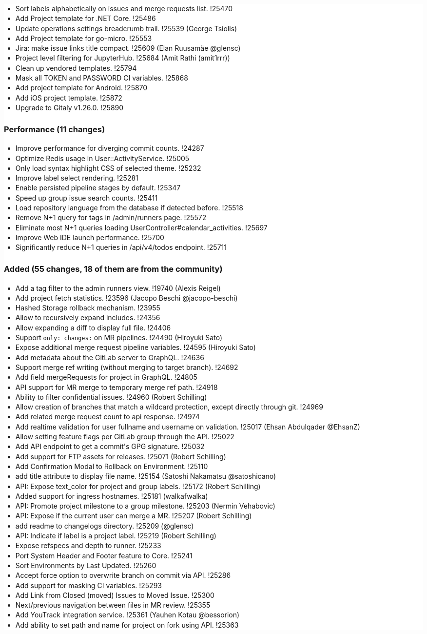 - Sort labels alphabetically on issues and merge requests list. !25470
- Add Project template for .NET Core. !25486
- Update operations settings breadcrumb trail. !25539 (George Tsiolis)
- Add Project template for go-micro. !25553
- Jira: make issue links title compact. !25609 (Elan Ruusamäe @glensc)
- Project level filtering for JupyterHub. !25684 (Amit Rathi (amit1rrr))
- Clean up vendored templates. !25794
- Mask all TOKEN and PASSWORD CI variables. !25868
- Add project template for Android. !25870
- Add iOS project template. !25872
- Upgrade to Gitaly v1.26.0. !25890

### Performance (11 changes)

- Improve performance for diverging commit counts. !24287
- Optimize Redis usage in User::ActivityService. !25005
- Only load syntax highlight CSS of selected theme. !25232
- Improve label select rendering. !25281
- Enable persisted pipeline stages by default. !25347
- Speed up group issue search counts. !25411
- Load repository language from the database if detected before. !25518
- Remove N+1 query for tags in /admin/runners page. !25572
- Eliminate most N+1 queries loading UserController#calendar_activities. !25697
- Improve Web IDE launch performance. !25700
- Significantly reduce N+1 queries in /api/v4/todos endpoint. !25711

### Added (55 changes, 18 of them are from the community)

- Add a tag filter to the admin runners view. !19740 (Alexis Reigel)
- Add project fetch statistics. !23596 (Jacopo Beschi @jacopo-beschi)
- Hashed Storage rollback mechanism. !23955
- Allow to recursively expand includes. !24356
- Allow expanding a diff to display full file. !24406
- Support `only: changes:` on MR pipelines. !24490 (Hiroyuki Sato)
- Expose additional merge request pipeline variables. !24595 (Hiroyuki Sato)
- Add metadata about the GitLab server to GraphQL. !24636
- Support merge ref writing (without merging to target branch). !24692
- Add field mergeRequests for project in GraphQL. !24805
- API support for MR merge to temporary merge ref path. !24918
- Ability to filter confidential issues. !24960 (Robert Schilling)
- Allow creation of branches that match a wildcard protection, except directly through git. !24969
- Add related merge request count to api response. !24974
- Add realtime validation for user fullname and username on validation. !25017 (Ehsan Abdulqader @EhsanZ)
- Allow setting feature flags per GitLab group through the API. !25022
- Add API endpoint to get a commit's GPG signature. !25032
- Add support for FTP assets for releases. !25071 (Robert Schilling)
- Add Confirmation Modal to Rollback on Environment. !25110
- add title attribute to display file name. !25154 (Satoshi Nakamatsu @satoshicano)
- API: Expose text_color for project and group labels. !25172 (Robert Schilling)
- Added support for ingress hostnames. !25181 (walkafwalka)
- API: Promote project milestone to a group milestone. !25203 (Nermin Vehabovic)
- API: Expose if the current user can merge a MR. !25207 (Robert Schilling)
- add readme to changelogs directory. !25209 (@glensc)
- API: Indicate if label is a project label. !25219 (Robert Schilling)
- Expose refspecs and depth to runner. !25233
- Port System Header and Footer feature to Core. !25241
- Sort Environments by Last Updated. !25260
- Accept force option to overwrite branch on commit via API. !25286
- Add support for masking CI variables. !25293
- Add Link from Closed (moved) Issues to Moved Issue. !25300
- Next/previous navigation between files in MR review. !25355
- Add YouTrack integration service. !25361 (Yauhen Kotau @bessorion)
- Add ability to set path and name for project on fork using API. !25363
